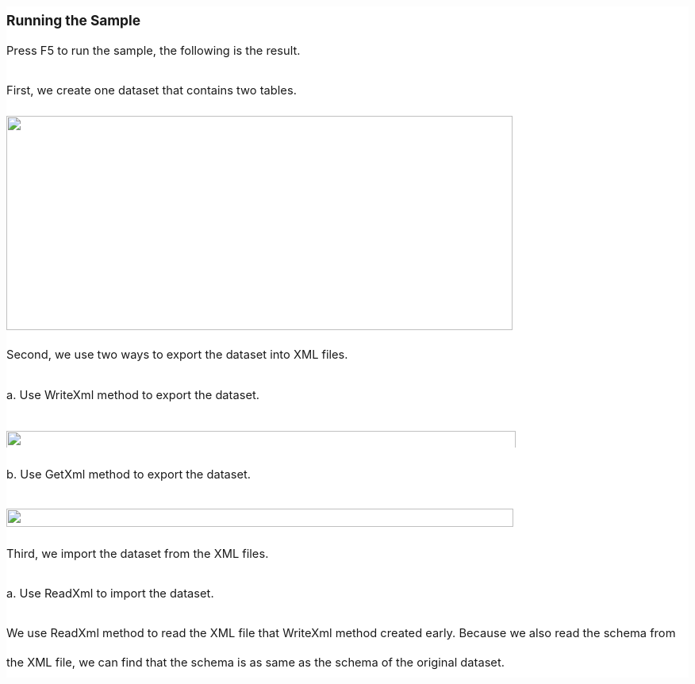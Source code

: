 </p>
<p style="margin-left:0pt; margin-right:0pt; margin-top:0pt; margin-bottom:.0001pt; font-size:10.0pt; line-height:27.6pt; margin-bottom:10pt; margin-top:10pt; margin-bottom:0pt; direction:ltr; unicode-bidi:normal">
<span style="font-weight:bold; font-size:13pt"><span style="font-weight:bold; font-size:13pt">Running the Sample</span></span>
</p>
<p style="margin-left:0pt; margin-right:0pt; margin-top:0pt; margin-bottom:.0001pt; font-size:10.0pt; line-height:27.6pt; margin-bottom:10pt; direction:ltr; unicode-bidi:normal">
<span style="font-size:11pt"><span style="font-size:11pt">Press F5 to run the sample, the following is the result.</span></span>
</p>
<p style="margin-left:0pt; margin-right:0pt; margin-top:0pt; margin-bottom:.0001pt; font-size:10.0pt; line-height:27.6pt; margin-bottom:10pt; direction:ltr; unicode-bidi:normal">
<span style="font-size:11pt"><span style="font-size:11pt">First, we create one dataset that contains two tables.</span></span>
</p>
<p style="margin-left:0pt; margin-right:0pt; margin-top:0pt; margin-bottom:.0001pt; font-size:10.0pt; line-height:27.6pt; margin-bottom:10pt; direction:ltr; unicode-bidi:normal">
<span style="font-size:11pt"><span style="font-size:11pt"><img src="/site/view/file/113526/1/image.png" alt="" width="638" height="270" align="middle">
</span></span></p>
<p style="margin-left:0pt; margin-right:0pt; margin-top:0pt; margin-bottom:.0001pt; font-size:10.0pt; line-height:27.6pt; margin-bottom:10pt; direction:ltr; unicode-bidi:normal">
<span style="font-size:11pt"><span style="font-size:11pt">Second, we use two ways to export the dataset into XML files.</span></span>
</p>
<p style="margin-left:0pt; margin-right:0pt; margin-top:0pt; margin-bottom:.0001pt; font-size:10.0pt; line-height:27.6pt; margin-bottom:10pt; direction:ltr; unicode-bidi:normal">
<span style="font-size:11pt"><span style="font-size:11pt">a. Use WriteXml method to export the dataset.</span></span>
</p>
<p style="margin-left:0pt; margin-right:0pt; margin-top:0pt; margin-bottom:.0001pt; font-size:10.0pt; line-height:27.6pt; margin-bottom:10pt; direction:ltr; unicode-bidi:normal">
<span style="font-size:11pt"><span style="font-size:11pt"><img src="/site/view/file/113527/1/image.png" alt="" width="642" height="22" align="middle">
</span></span></p>
<p style="margin-left:0pt; margin-right:0pt; margin-top:0pt; margin-bottom:.0001pt; font-size:10.0pt; line-height:27.6pt; margin-bottom:10pt; direction:ltr; unicode-bidi:normal">
<span style="font-size:11pt"><span style="font-size:11pt">b. Use GetXml method to export the dataset.</span></span>
</p>
<p style="margin-left:0pt; margin-right:0pt; margin-top:0pt; margin-bottom:.0001pt; font-size:10.0pt; line-height:27.6pt; margin-bottom:10pt; direction:ltr; unicode-bidi:normal">
<span style="font-size:11pt"><span style="font-size:11pt"><img src="/site/view/file/113528/1/image.png" alt="" width="639" height="23" align="middle">
</span></span></p>
<p style="margin-left:0pt; margin-right:0pt; margin-top:0pt; margin-bottom:.0001pt; font-size:10.0pt; line-height:27.6pt; margin-bottom:10pt; direction:ltr; unicode-bidi:normal">
<span style="font-size:11pt"><span style="font-size:11pt">Third, we import the dataset from the XML files.</span></span>
</p>
<p style="margin-left:0pt; margin-right:0pt; margin-top:0pt; margin-bottom:.0001pt; font-size:10.0pt; line-height:27.6pt; margin-bottom:10pt; direction:ltr; unicode-bidi:normal">
<span style="font-size:11pt"><span style="font-size:11pt">a. Use ReadXml to import the dataset.</span></span>
</p>
<p style="margin-left:0pt; margin-right:0pt; margin-top:0pt; margin-bottom:.0001pt; font-size:10.0pt; line-height:27.6pt; margin-bottom:10pt; direction:ltr; unicode-bidi:normal">
<span style="font-size:11pt"><span style="font-size:11pt">We use ReadXml method to read the XML file that WriteXml method created early. Because we also read the schema from the XML file, we can find that the schema is as same as the schema of the original
 dataset.</span></span> </p>
<p style="margin-left:0pt; margin-right:0pt; margin-top:0pt; margin-bottom:.0001pt; font-size:10.0pt; line-height:27.6pt; margin-bottom:10pt; direction:ltr; unicode-bidi:normal">